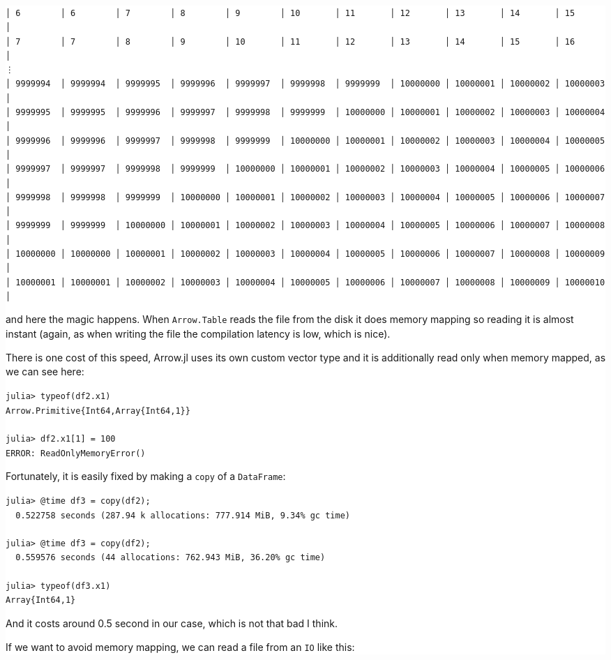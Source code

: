```
│ 6        │ 6        │ 7        │ 8        │ 9        │ 10       │ 11       │ 12       │ 13       │ 14       │ 15       │
│ 7        │ 7        │ 8        │ 9        │ 10       │ 11       │ 12       │ 13       │ 14       │ 15       │ 16       │
⋮
│ 9999994  │ 9999994  │ 9999995  │ 9999996  │ 9999997  │ 9999998  │ 9999999  │ 10000000 │ 10000001 │ 10000002 │ 10000003 │
│ 9999995  │ 9999995  │ 9999996  │ 9999997  │ 9999998  │ 9999999  │ 10000000 │ 10000001 │ 10000002 │ 10000003 │ 10000004 │
│ 9999996  │ 9999996  │ 9999997  │ 9999998  │ 9999999  │ 10000000 │ 10000001 │ 10000002 │ 10000003 │ 10000004 │ 10000005 │
│ 9999997  │ 9999997  │ 9999998  │ 9999999  │ 10000000 │ 10000001 │ 10000002 │ 10000003 │ 10000004 │ 10000005 │ 10000006 │
│ 9999998  │ 9999998  │ 9999999  │ 10000000 │ 10000001 │ 10000002 │ 10000003 │ 10000004 │ 10000005 │ 10000006 │ 10000007 │
│ 9999999  │ 9999999  │ 10000000 │ 10000001 │ 10000002 │ 10000003 │ 10000004 │ 10000005 │ 10000006 │ 10000007 │ 10000008 │
│ 10000000 │ 10000000 │ 10000001 │ 10000002 │ 10000003 │ 10000004 │ 10000005 │ 10000006 │ 10000007 │ 10000008 │ 10000009 │
│ 10000001 │ 10000001 │ 10000002 │ 10000003 │ 10000004 │ 10000005 │ 10000006 │ 10000007 │ 10000008 │ 10000009 │ 10000010 │
```

and here the magic happens. When `Arrow.Table` reads the file from the disk
it does memory mapping so reading it is almost instant (again, as when writing
the file the compilation latency is low, which is nice).

There is one cost of this speed, Arrow.jl uses its own custom vector type and it
is additionally read only when memory mapped, as we can see here:
```
julia> typeof(df2.x1)
Arrow.Primitive{Int64,Array{Int64,1}}

julia> df2.x1[1] = 100
ERROR: ReadOnlyMemoryError()

```

Fortunately, it is easily fixed by making a `copy` of a `DataFrame`:

```
julia> @time df3 = copy(df2);
  0.522758 seconds (287.94 k allocations: 777.914 MiB, 9.34% gc time)

julia> @time df3 = copy(df2);
  0.559576 seconds (44 allocations: 762.943 MiB, 36.20% gc time)

julia> typeof(df3.x1)
Array{Int64,1}
```

And it costs around 0.5 second in our case, which is not that bad I think.

If we want to avoid memory mapping, we can read a file from an `IO` like this:


[swift]: https://developer.apple.com/swift/
[pydata]: https://global.pydata.org/pages/program
[quinn]: https://github.com/quinnj
[arrow]: https://github.com/JuliaData/Arrow.jl
[em]: https://github.com/ExpandingMan
[aa]: https://arrow.apache.org/
[jz]: http://jacobzelko.com/
[bp]: http://jacobzelko.com/neuriviz-1/
[df]: https://github.com/JuliaData/DataFrames.jl
[csv]: https://github.com/JuliaData/CSV.jl